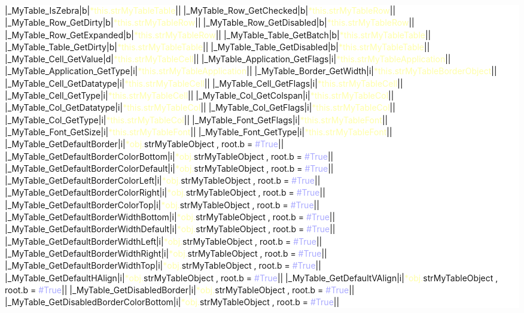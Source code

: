 |\_MyTable\_IsZebra|b|<span style="color:#FFFFAA">*this.strMyTableTable</span>||
|\_MyTable\_Row\_GetChecked|b|<span style="color:#FFFFAA">*this.strMyTableRow</span>||
|\_MyTable\_Row\_GetDirty|b|<span style="color:#FFFFAA">*this.strMyTableRow</span>||
|\_MyTable\_Row\_GetDisabled|b|<span style="color:#FFFFAA">*this.strMyTableRow</span>||
|\_MyTable\_Row\_GetExpanded|b|<span style="color:#FFFFAA">*this.strMyTableRow</span>||
|\_MyTable\_Table\_GetBatch|b|<span style="color:#FFFFAA">*this.strMyTableTable</span>||
|\_MyTable\_Table\_GetDirty|b|<span style="color:#FFFFAA">*this.strMyTableTable</span>||
|\_MyTable\_Table\_GetDisabled|b|<span style="color:#FFFFAA">*this.strMyTableTable</span>||
|\_MyTable\_Cell\_GetValue|d|<span style="color:#FFFFAA">*this.strMyTableCell</span>||
|\_MyTable\_Application\_GetFlags|i|<span style="color:#FFFFAA">*this.strMyTableApplication</span>||
|\_MyTable\_Application\_GetType|i|<span style="color:#FFFFAA">*this.strMyTableApplication</span>||
|\_MyTable\_Border\_GetWidth|i|<span style="color:#FFFFAA">*this.strMyTableBorderObject</span>||
|\_MyTable\_Cell\_GetDatatype|i|<span style="color:#FFFFAA">*this.strMyTableCell</span>||
|\_MyTable\_Cell\_GetFlags|i|<span style="color:#FFFFAA">*this.strMyTableCell</span>||
|\_MyTable\_Cell\_GetType|i|<span style="color:#FFFFAA">*this.strMyTableCell</span>||
|\_MyTable\_Col\_GetColspan|i|<span style="color:#FFFFAA">*this.strMyTableCol</span>||
|\_MyTable\_Col\_GetDatatype|i|<span style="color:#FFFFAA">*this.strMyTableCol</span>||
|\_MyTable\_Col\_GetFlags|i|<span style="color:#FFFFAA">*this.strMyTableCol</span>||
|\_MyTable\_Col\_GetType|i|<span style="color:#FFFFAA">*this.strMyTableCol</span>||
|\_MyTable\_Font\_GetFlags|i|<span style="color:#FFFFAA">*this.strMyTableFont</span>||
|\_MyTable\_Font\_GetSize|i|<span style="color:#FFFFAA">*this.strMyTableFont</span>||
|\_MyTable\_Font\_GetType|i|<span style="color:#FFFFAA">*this.strMyTableFont</span>||
|\_MyTable\_GetDefaultBorder|i|<span style="color:#FFFFAA">*obj.</span>strMyTableObject , root.b = <span style="color:#AAAAFF">\#True</span>||
|\_MyTable\_GetDefaultBorderColorBottom|i|<span style="color:#FFFFAA">*obj.</span>strMyTableObject , root.b = <span style="color:#AAAAFF">\#True</span>||
|\_MyTable\_GetDefaultBorderColorDefault|i|<span style="color:#FFFFAA">*obj.</span>strMyTableObject , root.b = <span style="color:#AAAAFF">\#True</span>||
|\_MyTable\_GetDefaultBorderColorLeft|i|<span style="color:#FFFFAA">*obj.</span>strMyTableObject , root.b = <span style="color:#AAAAFF">\#True</span>||
|\_MyTable\_GetDefaultBorderColorRight|i|<span style="color:#FFFFAA">*obj.</span>strMyTableObject , root.b = <span style="color:#AAAAFF">\#True</span>||
|\_MyTable\_GetDefaultBorderColorTop|i|<span style="color:#FFFFAA">*obj.</span>strMyTableObject , root.b = <span style="color:#AAAAFF">\#True</span>||
|\_MyTable\_GetDefaultBorderWidthBottom|i|<span style="color:#FFFFAA">*obj.</span>strMyTableObject , root.b = <span style="color:#AAAAFF">\#True</span>||
|\_MyTable\_GetDefaultBorderWidthDefault|i|<span style="color:#FFFFAA">*obj.</span>strMyTableObject , root.b = <span style="color:#AAAAFF">\#True</span>||
|\_MyTable\_GetDefaultBorderWidthLeft|i|<span style="color:#FFFFAA">*obj.</span>strMyTableObject , root.b = <span style="color:#AAAAFF">\#True</span>||
|\_MyTable\_GetDefaultBorderWidthRight|i|<span style="color:#FFFFAA">*obj.</span>strMyTableObject , root.b = <span style="color:#AAAAFF">\#True</span>||
|\_MyTable\_GetDefaultBorderWidthTop|i|<span style="color:#FFFFAA">*obj.</span>strMyTableObject , root.b = <span style="color:#AAAAFF">\#True</span>||
|\_MyTable\_GetDefaultHAlign|i|<span style="color:#FFFFAA">*obj.</span>strMyTableObject , root.b = <span style="color:#AAAAFF">\#True</span>||
|\_MyTable\_GetDefaultVAlign|i|<span style="color:#FFFFAA">*obj.</span>strMyTableObject , root.b = <span style="color:#AAAAFF">\#True</span>||
|\_MyTable\_GetDisabledBorder|i|<span style="color:#FFFFAA">*obj.</span>strMyTableObject , root.b = <span style="color:#AAAAFF">\#True</span>||
|\_MyTable\_GetDisabledBorderColorBottom|i|<span style="color:#FFFFAA">*obj.</span>strMyTableObject , root.b = <span style="color:#AAAAFF">\#True</span>||